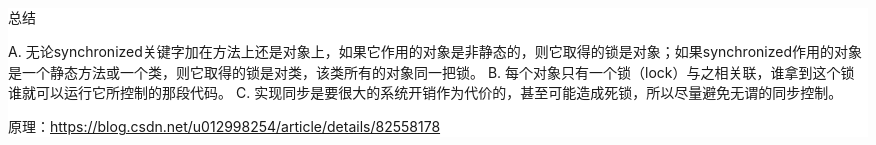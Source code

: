总结

A. 无论synchronized关键字加在方法上还是对象上，如果它作用的对象是非静态的，则它取得的锁是对象；如果synchronized作用的对象是一个静态方法或一个类，则它取得的锁是对类，该类所有的对象同一把锁。
B. 每个对象只有一个锁（lock）与之相关联，谁拿到这个锁谁就可以运行它所控制的那段代码。
C. 实现同步是要很大的系统开销作为代价的，甚至可能造成死锁，所以尽量避免无谓的同步控制。




原理：https://blog.csdn.net/u012998254/article/details/82558178



